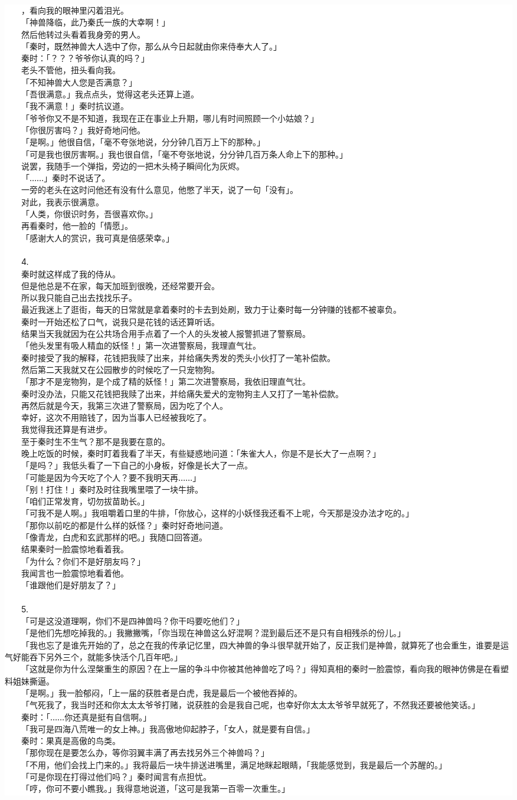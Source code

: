 &emsp;&emsp;，看向我的眼神里闪着泪光。  
&emsp;&emsp;「神兽降临，此乃秦氏一族的大幸啊！」  
&emsp;&emsp;然后他转过头看着我身旁的男人。  
&emsp;&emsp;「秦时，既然神兽大人选中了你，那么从今日起就由你来侍奉大人了。」  
&emsp;&emsp;秦时：「？？？爷爷你认真的吗？」  
&emsp;&emsp;老头不管他，扭头看向我。  
&emsp;&emsp;「不知神兽大人您是否满意？」  
&emsp;&emsp;「吾很满意。」我点点头，觉得这老头还算上道。  
&emsp;&emsp;「我不满意！」秦时抗议道。  
&emsp;&emsp;「爷爷你又不是不知道，我现在正在事业上升期，哪儿有时间照顾一个小姑娘？」  
&emsp;&emsp;「你很厉害吗？」我好奇地问他。  
&emsp;&emsp;「是啊。」他很自信，「毫不夸张地说，分分钟几百万上下的那种。」  
&emsp;&emsp;「可是我也很厉害啊。」我也很自信，「毫不夸张地说，分分钟几百万条人命上下的那种。」  
&emsp;&emsp;说罢，我随手一个弹指，旁边的一把木头椅子瞬间化为灰烬。  
&emsp;&emsp;「……」秦时不说话了。  
&emsp;&emsp;一旁的老头在这时问他还有没有什么意见，他憋了半天，说了一句「没有」。  
&emsp;&emsp;对此，我表示很满意。  
&emsp;&emsp;「人类，你很识时务，吾很喜欢你。」  
&emsp;&emsp;再看秦时，他一脸的「情愿」。  
&emsp;&emsp;「感谢大人的赏识，我可真是倍感荣幸。」  
&emsp;&emsp;　  
&emsp;&emsp;4.  
&emsp;&emsp;秦时就这样成了我的侍从。  
&emsp;&emsp;但是他总是不在家，每天加班到很晚，还经常要开会。  
&emsp;&emsp;所以我只能自己出去找找乐子。  
&emsp;&emsp;最近我迷上了逛街，每天的日常就是拿着秦时的卡去到处刷，致力于让秦时每一分钟赚的钱都不被辜负。  
&emsp;&emsp;秦时一开始还松了口气，说我只是花钱的话还算听话。  
&emsp;&emsp;结果当天我就因为在公共场合用手点着了一个人的头发被人报警抓进了警察局。  
&emsp;&emsp;「他头发里有吸人精血的妖怪！」第一次进警察局，我理直气壮。  
&emsp;&emsp;秦时接受了我的解释，花钱把我赎了出来，并给痛失秀发的秃头小伙打了一笔补偿款。  
&emsp;&emsp;然后第二天我就又在公园散步的时候吃了一只宠物狗。  
&emsp;&emsp;「那才不是宠物狗，是个成了精的妖怪！」第二次进警察局，我依旧理直气壮。  
&emsp;&emsp;秦时没办法，只能又花钱把我赎了出来，并给痛失爱犬的宠物狗主人又打了一笔补偿款。  
&emsp;&emsp;再然后就是今天，我第三次进了警察局，因为吃了个人。  
&emsp;&emsp;幸好，这次不用赔钱了，因为当事人已经被我吃了。  
&emsp;&emsp;我觉得我还算是有进步。  
&emsp;&emsp;至于秦时生不生气？那不是我要在意的。  
&emsp;&emsp;晚上吃饭的时候，秦时盯着我看了半天，有些疑惑地问道：「朱雀大人，你是不是长大了一点啊？」  
&emsp;&emsp;「是吗？」我低头看了一下自己的小身板，好像是长大了一点。  
&emsp;&emsp;「可能是因为今天吃了个人？要不我明天再……」  
&emsp;&emsp;「别！打住！」秦时及时往我嘴里喂了一块牛排。  
&emsp;&emsp;「咱们正常发育，切勿拔苗助长。」  
&emsp;&emsp;「可我不是人啊。」我咀嚼着口里的牛排，「你放心，这样的小妖怪我还看不上呢，今天那是没办法才吃的。」  
&emsp;&emsp;「那你以前吃的都是什么样的妖怪？」秦时好奇地问道。  
&emsp;&emsp;「像青龙，白虎和玄武那样的吧。」我随口回答道。  
&emsp;&emsp;结果秦时一脸震惊地看着我。  
&emsp;&emsp;「为什么？你们不是好朋友吗？」  
&emsp;&emsp;我闻言也一脸震惊地看着他。  
&emsp;&emsp;「谁跟他们是好朋友了？」  
&emsp;&emsp;　  
&emsp;&emsp;5.  
&emsp;&emsp;「可是这没道理啊，你们不是四神兽吗？你干吗要吃他们？」  
&emsp;&emsp;「是他们先想吃掉我的。」我撇撇嘴，「你当现在神兽这么好混啊？混到最后还不是只有自相残杀的份儿。」  
&emsp;&emsp;「我也忘了是谁先开始的了，总之在我的传承记忆里，四大神兽的争斗很早就开始了，反正我们是神兽，就算死了也会重生，谁要是运气好能吞下另外三个，就能多快活个几百年吧。」  
&emsp;&emsp;「这就是你为什么涅槃重生的原因？在上一届的争斗中你被其他神兽吃了吗？」得知真相的秦时一脸震惊，看向我的眼神仿佛是在看塑料姐妹撕逼。  
&emsp;&emsp;「是啊。」我一脸郁闷，「上一届的获胜者是白虎，我是最后一个被他吞掉的。  
&emsp;&emsp;「气死我了，我当时还和你太太太爷爷打赌，说获胜的会是我自己呢，也幸好你太太太爷爷早就死了，不然我还要被他笑话。」  
&emsp;&emsp;秦时：「……你还真是挺有自信啊。」  
&emsp;&emsp;「我可是四海八荒唯一的女上神。」我高傲地仰起脖子，「女人，就是要有自信。」  
&emsp;&emsp;秦时：果真是高傲的鸟类。  
&emsp;&emsp;「那你现在是要怎么办，等你羽翼丰满了再去找另外三个神兽吗？」  
&emsp;&emsp;「不用，他们会找上门来的。」我将最后一块牛排送进嘴里，满足地眯起眼睛，「我能感觉到，我是最后一个苏醒的。」  
&emsp;&emsp;「可是你现在打得过他们吗？」秦时闻言有点担忧。  
&emsp;&emsp;「哼，你可不要小瞧我。」我得意地说道，「这可是我第一百零一次重生。」  